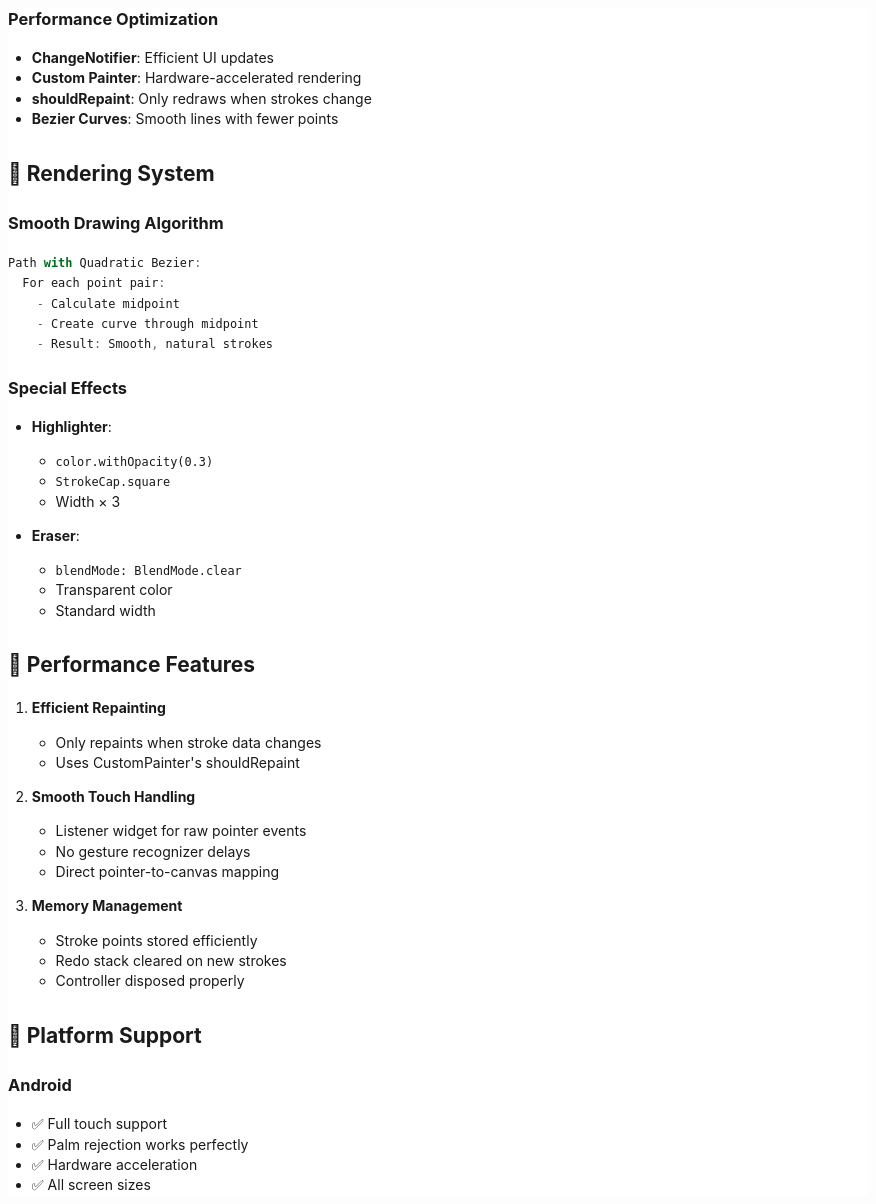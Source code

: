 ### Performance Optimization
- **ChangeNotifier**: Efficient UI updates
- **Custom Painter**: Hardware-accelerated rendering
- **shouldRepaint**: Only redraws when strokes change
- **Bezier Curves**: Smooth lines with fewer points

## 🎨 Rendering System

### Smooth Drawing Algorithm
```dart
Path with Quadratic Bezier:
  For each point pair:
    - Calculate midpoint
    - Create curve through midpoint
    - Result: Smooth, natural strokes
```

### Special Effects
- **Highlighter**: 
  - `color.withOpacity(0.3)`
  - `StrokeCap.square`
  - Width × 3
  
- **Eraser**:
  - `blendMode: BlendMode.clear`
  - Transparent color
  - Standard width

## 🚀 Performance Features

1. **Efficient Repainting**
   - Only repaints when stroke data changes
   - Uses CustomPainter's shouldRepaint

2. **Smooth Touch Handling**
   - Listener widget for raw pointer events
   - No gesture recognizer delays
   - Direct pointer-to-canvas mapping

3. **Memory Management**
   - Stroke points stored efficiently
   - Redo stack cleared on new strokes
   - Controller disposed properly

## 📱 Platform Support

### Android
- ✅ Full touch support
- ✅ Palm rejection works perfectly
- ✅ Hardware acceleration
- ✅ All screen sizes
